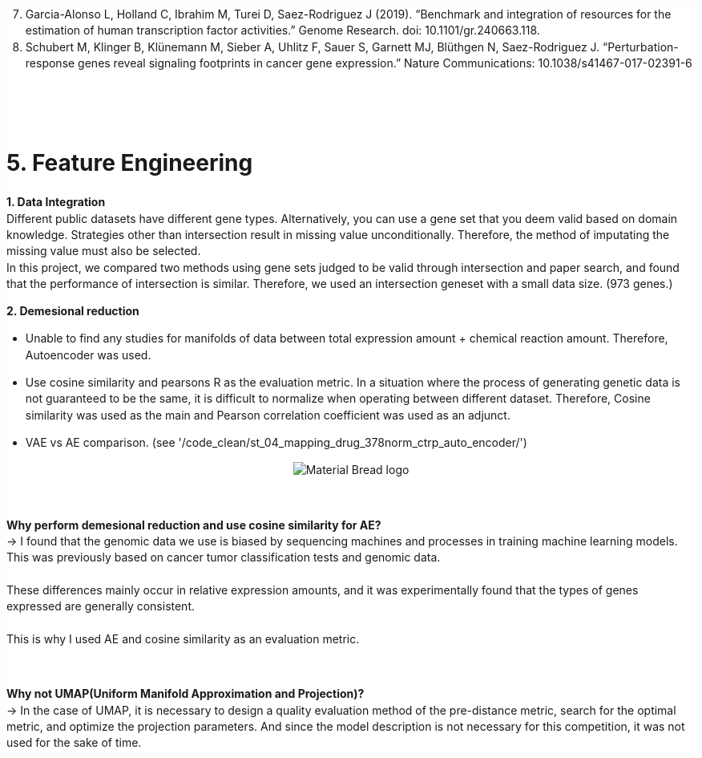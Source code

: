 7. Garcia-Alonso L, Holland C, Ibrahim M, Turei D, Saez-Rodriguez J (2019). “Benchmark and integration of resources for the estimation of human transcription factor activities.” Genome Research. doi: 10.1101/gr.240663.118.      
8. Schubert M, Klinger B, Klünemann M, Sieber A, Uhlitz F, Sauer S, Garnett MJ, Blüthgen N, Saez-Rodriguez J. “Perturbation-response genes reveal signaling footprints in cancer gene expression.” Nature Communications: 10.1038/s41467-017-02391-6        


<br>
<br>

# 5. Feature Engineering

**1. Data Integration**     
Different public datasets have different gene types. Alternatively, you can use a gene set that you deem valid based on domain knowledge. Strategies other than intersection result in missing value unconditionally. Therefore, the method of imputating the missing value must also be selected.       
 In this project, we compared two methods using gene sets judged to be valid through intersection and paper search, and found that the performance of intersection is similar. Therefore, we used an intersection geneset with a small data size. (973 genes.)

**2. Demesional reduction**     

- Unable to find any studies for manifolds of data between total expression amount + chemical reaction amount. Therefore, Autoencoder was used.

- Use cosine similarity and pearsons R as the evaluation metric. In a situation where the process of generating genetic data is not guaranteed to be the same, it is difficult to normalize when operating between different dataset. Therefore, Cosine similarity was used as the main and Pearson correlation coefficient was used as an adjunct.

- VAE vs AE comparison. (see '/code_clean/st_04_mapping_drug_378norm_ctrp_auto_encoder/')
<p align="center">
    <img width="600" src="./img/vae_ae.png" alt="Material Bread logo">
</p>

<br>

**Why perform demesional reduction and use cosine similarity for AE?**    
-> I found that the genomic data we use is biased by sequencing machines and processes in training machine learning models. This was previously based on cancer tumor classification tests and genomic data.    
<br>
These differences mainly occur in relative expression amounts, and it was experimentally found that the types of genes expressed are generally consistent.    
<br>
This is why I used AE and cosine similarity as an evaluation metric.


<br>

**Why not UMAP(Uniform Manifold Approximation and Projection)?**  
 -> In the case of UMAP, it is necessary to design a quality evaluation method of the pre-distance metric, search for the optimal metric, and optimize the projection parameters. And since the model description is not necessary for this competition, it was not used for the sake of time.       
      